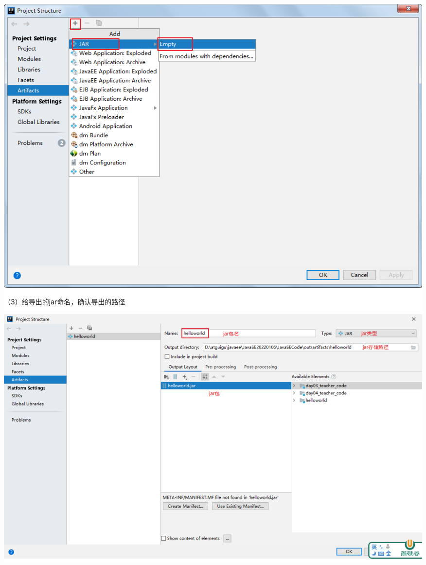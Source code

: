 ![1579162223458](尚硅谷_陈叶_JavaSE_IDEA开发工具安装与使用.assets/1579162223458.png)

（3）给导出的jar命名，确认导出的路径

![image-20211229101041432](尚硅谷_陈叶_JavaSE_IDEA开发工具安装与使用.assets/image-20211229101041432.png)
